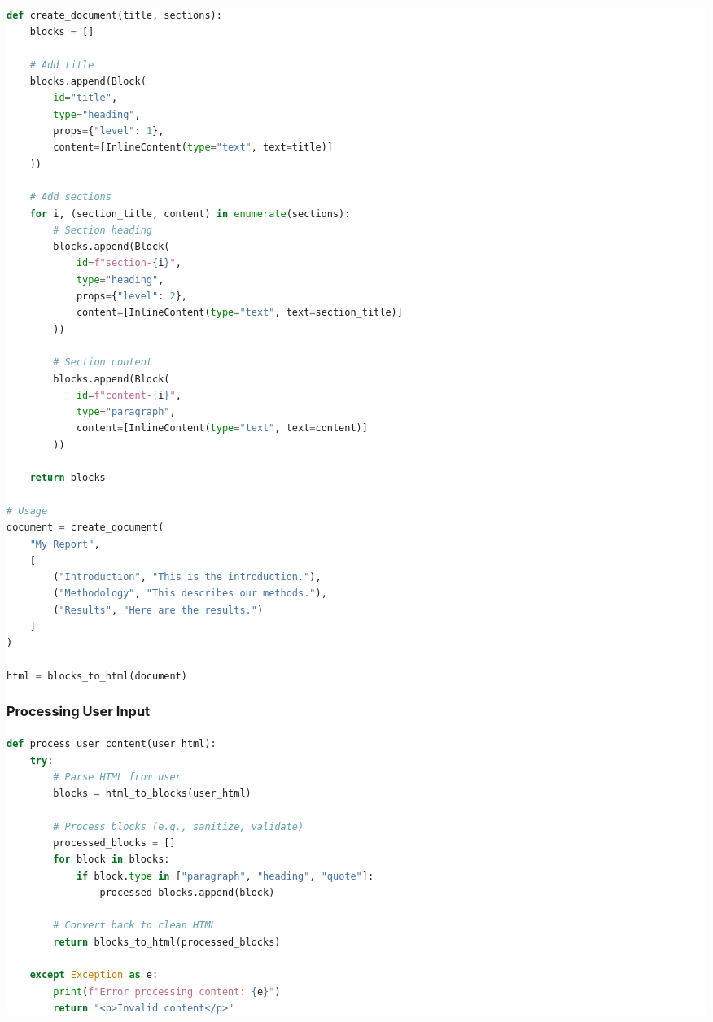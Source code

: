 ```python
def create_document(title, sections):
    blocks = []
    
    # Add title
    blocks.append(Block(
        id="title",
        type="heading",
        props={"level": 1},
        content=[InlineContent(type="text", text=title)]
    ))
    
    # Add sections
    for i, (section_title, content) in enumerate(sections):
        # Section heading
        blocks.append(Block(
            id=f"section-{i}",
            type="heading",
            props={"level": 2},
            content=[InlineContent(type="text", text=section_title)]
        ))
        
        # Section content
        blocks.append(Block(
            id=f"content-{i}",
            type="paragraph",
            content=[InlineContent(type="text", text=content)]
        ))
    
    return blocks

# Usage
document = create_document(
    "My Report",
    [
        ("Introduction", "This is the introduction."),
        ("Methodology", "This describes our methods."),
        ("Results", "Here are the results.")
    ]
)

html = blocks_to_html(document)
```

### Processing User Input

```python
def process_user_content(user_html):
    try:
        # Parse HTML from user
        blocks = html_to_blocks(user_html)
        
        # Process blocks (e.g., sanitize, validate)
        processed_blocks = []
        for block in blocks:
            if block.type in ["paragraph", "heading", "quote"]:
                processed_blocks.append(block)
        
        # Convert back to clean HTML
        return blocks_to_html(processed_blocks)
        
    except Exception as e:
        print(f"Error processing content: {e}")
        return "<p>Invalid content</p>"
```